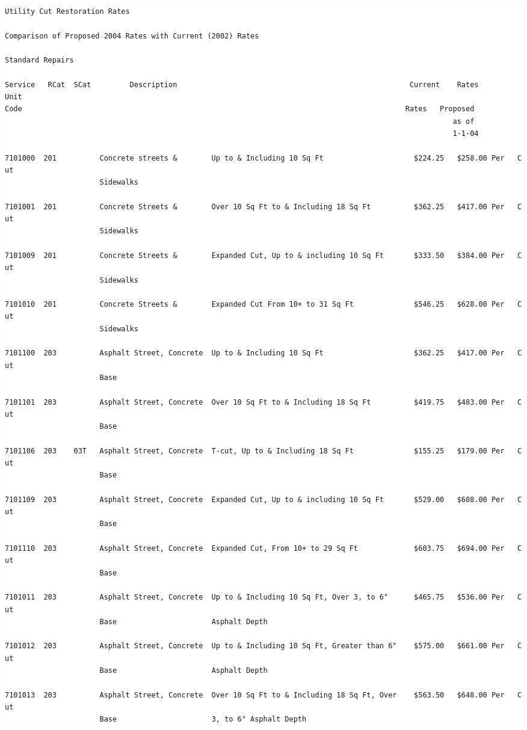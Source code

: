     Utility Cut Restoration Rates  
  
    Comparison of Proposed 2004 Rates with Current (2002) Rates  
  
    Standard Repairs  
  
    Service   RCat  SCat         Description                                                      Current    Rates          Unit  
    Code                                                                                         Rates   Proposed  
                                                                                                            as of  
                                                                                                            1-1-04  
  
    7101000  201          Concrete streets &        Up to & Including 10 Sq Ft                     $224.25   $258.00 Per   Cut  
                          Sidewalks  
  
    7101001  201          Concrete Streets &        Over 10 Sq Ft to & Including 18 Sq Ft          $362.25   $417.00 Per   Cut  
                          Sidewalks  
  
    7101009  201          Concrete Streets &        Expanded Cut, Up to & including 10 Sq Ft       $333.50   $384.00 Per   Cut  
                          Sidewalks  
  
    7101010  201          Concrete Streets &        Expanded Cut From 10+ to 31 Sq Ft              $546.25   $628.00 Per   Cut  
                          Sidewalks  
  
    7101100  203          Asphalt Street, Concrete  Up to & Including 10 Sq Ft                     $362.25   $417.00 Per   Cut  
                          Base  
  
    7101101  203          Asphalt Street, Concrete  Over 10 Sq Ft to & Including 18 Sq Ft          $419.75   $483.00 Per   Cut  
                          Base  
  
    7101106  203    03T   Asphalt Street, Concrete  T-cut, Up to & Including 18 Sq Ft              $155.25   $179.00 Per   Cut  
                          Base  
  
    7101109  203          Asphalt Street, Concrete  Expanded Cut, Up to & including 10 Sq Ft       $529.00   $608.00 Per   Cut  
                          Base  
  
    7101110  203          Asphalt Street, Concrete  Expanded Cut, From 10+ to 29 Sq Ft             $603.75   $694.00 Per   Cut  
                          Base  
  
    7101011  203          Asphalt Street, Concrete  Up to & Including 10 Sq Ft, Over 3, to 6"      $465.75   $536.00 Per   Cut  
                          Base                      Asphalt Depth  
  
    7101012  203          Asphalt Street, Concrete  Up to & Including 10 Sq Ft, Greater than 6"    $575.00   $661.00 Per   Cut  
                          Base                      Asphalt Depth  
  
    7101013  203          Asphalt Street, Concrete  Over 10 Sq Ft to & Including 18 Sq Ft, Over    $563.50   $648.00 Per   Cut  
                          Base                      3, to 6" Asphalt Depth  
  